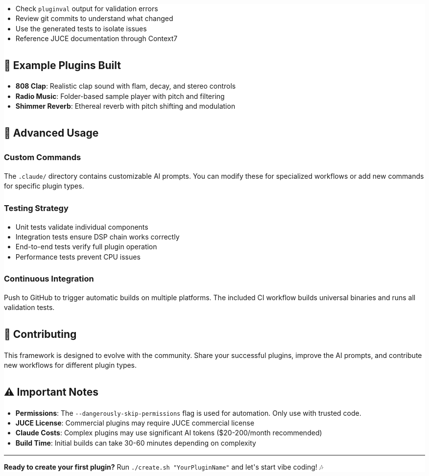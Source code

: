 - Check `pluginval` output for validation errors
- Review git commits to understand what changed
- Use the generated tests to isolate issues
- Reference JUCE documentation through Context7

## 🎵 Example Plugins Built

- **808 Clap**: Realistic clap sound with flam, decay, and stereo controls
- **Radio Music**: Folder-based sample player with pitch and filtering
- **Shimmer Reverb**: Ethereal reverb with pitch shifting and modulation

## 📝 Advanced Usage

### **Custom Commands**

The `.claude/` directory contains customizable AI prompts. You can modify these for specialized workflows or add new commands for specific plugin types.

### **Testing Strategy**

- Unit tests validate individual components
- Integration tests ensure DSP chain works correctly
- End-to-end tests verify full plugin operation
- Performance tests prevent CPU issues

### **Continuous Integration**

Push to GitHub to trigger automatic builds on multiple platforms. The included CI workflow builds universal binaries and runs all validation tests.

## 🤝 Contributing

This framework is designed to evolve with the community. Share your successful plugins, improve the AI prompts, and contribute new workflows for different plugin types.

## ⚠️ Important Notes

- **Permissions**: The `--dangerously-skip-permissions` flag is used for automation. Only use with trusted code.
- **JUCE License**: Commercial plugins may require JUCE commercial license
- **Claude Costs**: Complex plugins may use significant AI tokens ($20-200/month recommended)
- **Build Time**: Initial builds can take 30-60 minutes depending on complexity

---

**Ready to create your first plugin?** Run `./create.sh "YourPluginName"` and let's start vibe coding! 🎶
